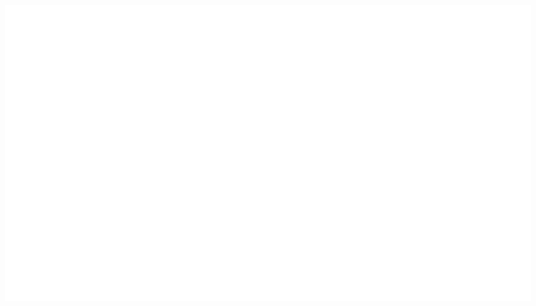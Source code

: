 <div style="position: relative; padding-bottom: 56.25%; overflow: hidden"><iframe src="https://www.youtube.com/embed/BENIQm8D5TM" frameborder="0" allow="accelerometer; autoplay; clipboard-write; encrypted-media; gyroscope; picture-in-picture; web-share" allowfullscreen style="position: absolute; top: 0; left: 0; width: 100%; height: 100%;"></iframe>
</div>